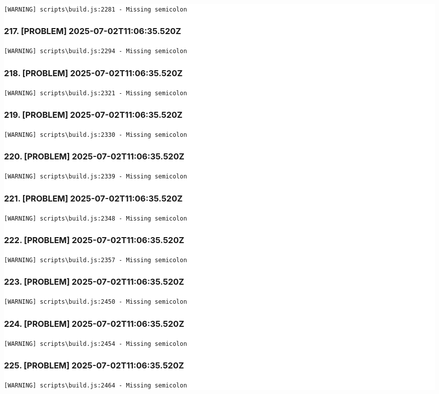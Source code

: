 ```
[WARNING] scripts\build.js:2281 - Missing semicolon
```

### 217. [PROBLEM] 2025-07-02T11:06:35.520Z

```
[WARNING] scripts\build.js:2294 - Missing semicolon
```

### 218. [PROBLEM] 2025-07-02T11:06:35.520Z

```
[WARNING] scripts\build.js:2321 - Missing semicolon
```

### 219. [PROBLEM] 2025-07-02T11:06:35.520Z

```
[WARNING] scripts\build.js:2330 - Missing semicolon
```

### 220. [PROBLEM] 2025-07-02T11:06:35.520Z

```
[WARNING] scripts\build.js:2339 - Missing semicolon
```

### 221. [PROBLEM] 2025-07-02T11:06:35.520Z

```
[WARNING] scripts\build.js:2348 - Missing semicolon
```

### 222. [PROBLEM] 2025-07-02T11:06:35.520Z

```
[WARNING] scripts\build.js:2357 - Missing semicolon
```

### 223. [PROBLEM] 2025-07-02T11:06:35.520Z

```
[WARNING] scripts\build.js:2450 - Missing semicolon
```

### 224. [PROBLEM] 2025-07-02T11:06:35.520Z

```
[WARNING] scripts\build.js:2454 - Missing semicolon
```

### 225. [PROBLEM] 2025-07-02T11:06:35.520Z

```
[WARNING] scripts\build.js:2464 - Missing semicolon
```
